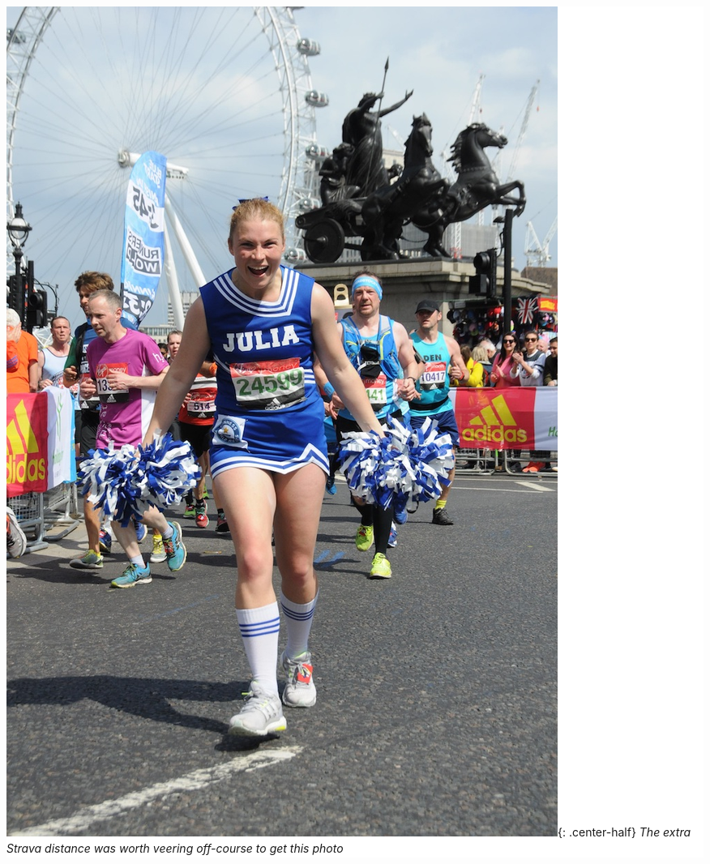 ![More pompom shaking at the photographer in front of the London Eye](images/london-eye.jpg){: .center-half}
*The extra Strava distance was worth veering off-course to get this photo*
